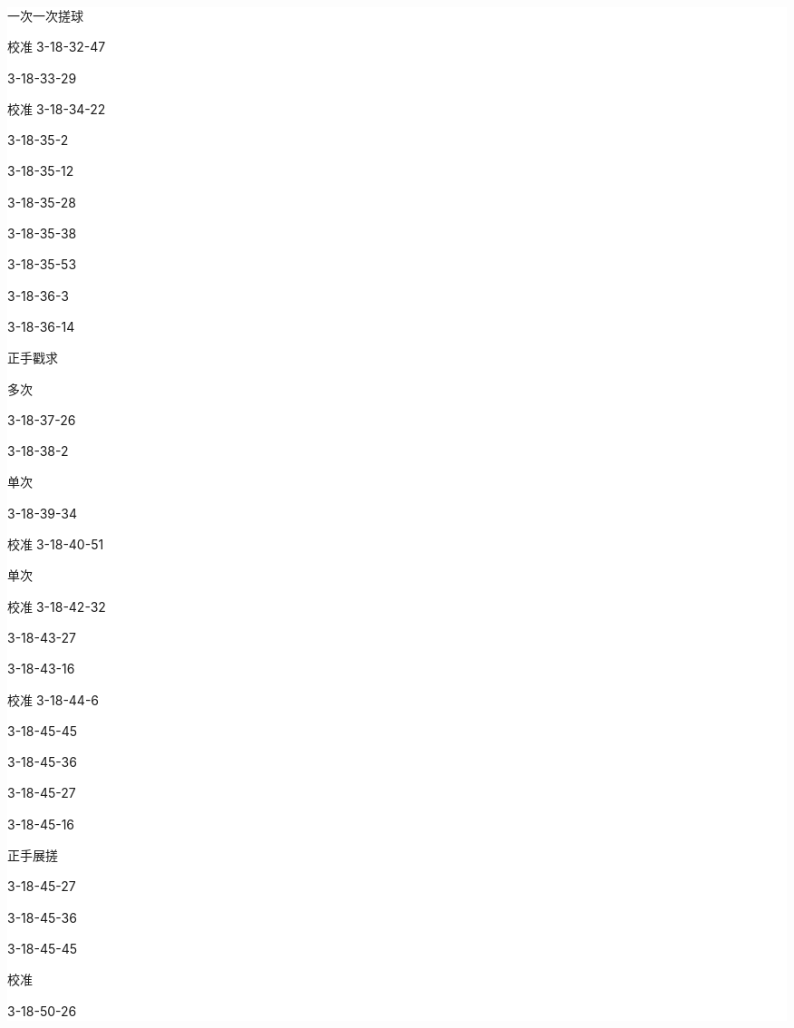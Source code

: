 一次一次搓球

校准 3-18-32-47

3-18-33-29

校准 3-18-34-22

3-18-35-2

3-18-35-12

3-18-35-28

3-18-35-38

3-18-35-53

3-18-36-3

3-18-36-14

正手戳求

多次

3-18-37-26

3-18-38-2

单次

3-18-39-34

校准 3-18-40-51

单次

校准 3-18-42-32

3-18-43-27

3-18-43-16

校准 3-18-44-6

3-18-45-45

3-18-45-36

3-18-45-27

3-18-45-16

正手展搓

3-18-45-27

3-18-45-36

3-18-45-45

校准

3-18-50-26
